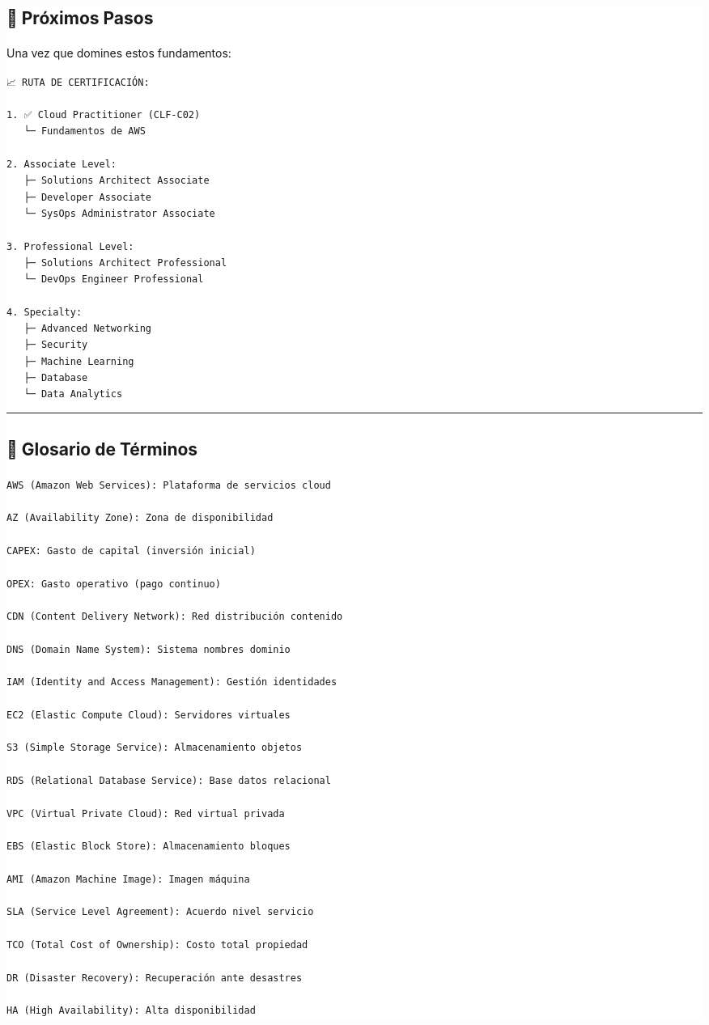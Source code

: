
## 🚀 Próximos Pasos

Una vez que domines estos fundamentos:
```
📈 RUTA DE CERTIFICACIÓN:

1. ✅ Cloud Practitioner (CLF-C02)
   └─ Fundamentos de AWS

2. Associate Level:
   ├─ Solutions Architect Associate
   ├─ Developer Associate
   └─ SysOps Administrator Associate

3. Professional Level:
   ├─ Solutions Architect Professional
   └─ DevOps Engineer Professional

4. Specialty:
   ├─ Advanced Networking
   ├─ Security
   ├─ Machine Learning
   ├─ Database
   └─ Data Analytics
```

---

## 📖 Glosario de Términos
```
AWS (Amazon Web Services): Plataforma de servicios cloud

AZ (Availability Zone): Zona de disponibilidad

CAPEX: Gasto de capital (inversión inicial)

OPEX: Gasto operativo (pago continuo)

CDN (Content Delivery Network): Red distribución contenido

DNS (Domain Name System): Sistema nombres dominio

IAM (Identity and Access Management): Gestión identidades

EC2 (Elastic Compute Cloud): Servidores virtuales

S3 (Simple Storage Service): Almacenamiento objetos

RDS (Relational Database Service): Base datos relacional

VPC (Virtual Private Cloud): Red virtual privada

EBS (Elastic Block Store): Almacenamiento bloques

AMI (Amazon Machine Image): Imagen máquina

SLA (Service Level Agreement): Acuerdo nivel servicio

TCO (Total Cost of Ownership): Costo total propiedad

DR (Disaster Recovery): Recuperación ante desastres

HA (High Availability): Alta disponibilidad
```